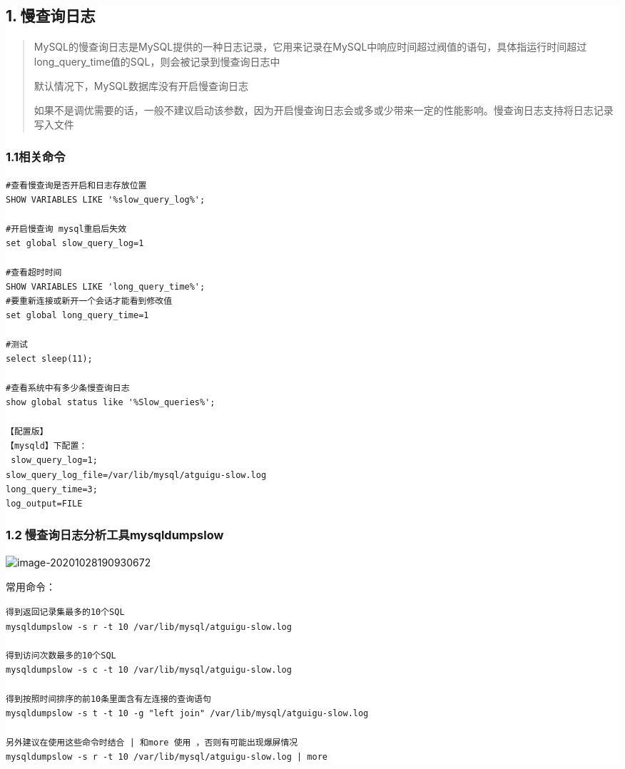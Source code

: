 ## 1. 慢查询日志

>MySQL的慢查询日志是MySQL提供的一种日志记录，它用来记录在MySQL中响应时间超过阀值的语句，具体指运行时间超过long_query_time值的SQL，则会被记录到慢查询日志中
>
>默认情况下，MySQL数据库没有开启慢查询日志
>
>如果不是调优需要的话，一般不建议启动该参数，因为开启慢查询日志会或多或少带来一定的性能影响。慢查询日志支持将日志记录写入文件

### 1.1**相关命令**

```
#查看慢查询是否开启和日志存放位置
SHOW VARIABLES LIKE '%slow_query_log%';

#开启慢查询 mysql重启后失效
set global slow_query_log=1

#查看超时时间 
SHOW VARIABLES LIKE 'long_query_time%';
#要重新连接或新开一个会话才能看到修改值
set global long_query_time=1

#测试
select sleep(11);

#查看系统中有多少条慢查询日志
show global status like '%Slow_queries%';

【配置版】
【mysqld】下配置：
 slow_query_log=1;
slow_query_log_file=/var/lib/mysql/atguigu-slow.log
long_query_time=3;
log_output=FILE
```

### 1.2 慢查询日志分析工具mysqldumpslow

![image-20201028190930672](E:\workspace\github\book-mark\images\mysql09.png)

常用命令：

```
得到返回记录集最多的10个SQL
mysqldumpslow -s r -t 10 /var/lib/mysql/atguigu-slow.log
 
得到访问次数最多的10个SQL
mysqldumpslow -s c -t 10 /var/lib/mysql/atguigu-slow.log
 
得到按照时间排序的前10条里面含有左连接的查询语句
mysqldumpslow -s t -t 10 -g "left join" /var/lib/mysql/atguigu-slow.log
 
另外建议在使用这些命令时结合 | 和more 使用 ，否则有可能出现爆屏情况
mysqldumpslow -s r -t 10 /var/lib/mysql/atguigu-slow.log | more
```
